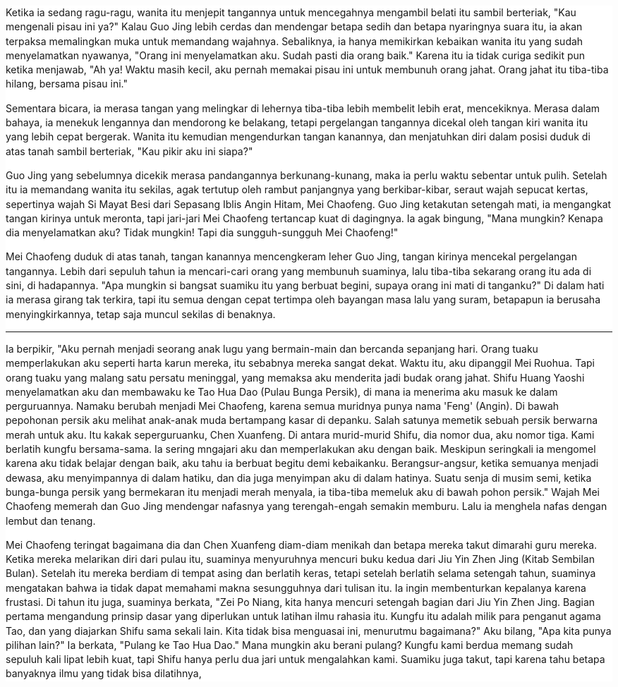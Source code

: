 Ketika ia sedang ragu-ragu, wanita itu menjepit tangannya untuk mencegahnya mengambil
belati itu sambil berteriak, "Kau mengenali pisau ini ya?" Kalau Guo Jing lebih cerdas
dan mendengar betapa sedih dan betapa nyaringnya suara itu, ia akan terpaksa memalingkan 
muka untuk memandang wajahnya. Sebaliknya, ia hanya memikirkan kebaikan wanita itu yang
sudah menyelamatkan nyawanya, "Orang ini menyelamatkan aku. Sudah pasti dia orang baik."
Karena itu ia tidak curiga sedikit pun ketika menjawab, "Ah ya! Waktu masih kecil, aku 
pernah memakai pisau ini untuk membunuh orang jahat. Orang jahat itu tiba-tiba hilang,
bersama pisau ini."

Sementara bicara, ia merasa tangan yang melingkar di lehernya tiba-tiba lebih membelit
lebih erat, mencekiknya. Merasa dalam bahaya, ia menekuk lengannya dan mendorong ke belakang,
tetapi pergelangan tangannya dicekal oleh tangan kiri wanita itu yang lebih cepat bergerak.
Wanita itu kemudian mengendurkan tangan kanannya, dan menjatuhkan diri dalam posisi duduk
di atas tanah sambil berteriak, "Kau pikir aku ini siapa?"

Guo Jing yang sebelumnya dicekik merasa pandangannya berkunang-kunang, maka ia perlu waktu
sebentar untuk pulih. Setelah itu ia memandang wanita itu sekilas, agak tertutup oleh rambut
panjangnya yang berkibar-kibar, seraut wajah sepucat kertas, sepertinya wajah Si Mayat Besi dari
Sepasang Iblis Angin Hitam, Mei Chaofeng. Guo Jing ketakutan setengah mati, ia mengangkat 
tangan kirinya untuk meronta, tapi jari-jari Mei Chaofeng tertancap kuat di dagingnya. Ia agak
bingung, "Mana mungkin? Kenapa dia menyelamatkan aku? Tidak mungkin! Tapi dia sungguh-sungguh
Mei Chaofeng!"

Mei Chaofeng duduk di atas tanah, tangan kanannya mencengkeram leher Guo Jing, tangan kirinya
mencekal pergelangan tangannya. Lebih dari sepuluh tahun ia mencari-cari orang yang membunuh
suaminya, lalu tiba-tiba sekarang orang itu ada di sini, di hadapannya. "Apa mungkin si bangsat
suamiku itu yang berbuat begini, supaya orang ini mati di tanganku?" Di dalam hati ia merasa 
girang tak terkira, tapi itu semua dengan cepat tertimpa oleh bayangan masa lalu yang suram,
betapapun ia berusaha menyingkirkannya, tetap saja muncul sekilas di benaknya.

***

Ia berpikir, "Aku pernah menjadi seorang anak lugu yang bermain-main dan bercanda sepanjang hari.
Orang tuaku memperlakukan aku seperti harta karun mereka, itu sebabnya mereka sangat dekat. Waktu itu,
aku dipanggil Mei Ruohua. Tapi orang tuaku yang malang satu persatu meninggal, yang memaksa aku
menderita jadi budak orang jahat. Shifu Huang Yaoshi menyelamatkan aku dan membawaku ke Tao Hua Dao
(Pulau Bunga Persik), di mana ia menerima aku masuk ke dalam perguruannya. Namaku berubah menjadi 
Mei Chaofeng, karena semua muridnya punya nama 'Feng' (Angin). Di bawah pepohonan persik aku melihat
anak-anak muda bertampang kasar  di depanku. Salah satunya memetik sebuah persik berwarna merah
untuk aku. Itu kakak seperguruanku, Chen Xuanfeng. Di antara murid-murid Shifu, dia nomor dua,
aku nomor tiga. Kami berlatih kungfu bersama-sama. Ia sering mngajari aku dan memperlakukan
aku dengan baik. Meskipun seringkali ia mengomel karena aku tidak belajar dengan baik, aku tahu
ia berbuat begitu demi kebaikanku. Berangsur-angsur, ketika semuanya menjadi dewasa, aku menyimpannya
di dalam hatiku, dan dia juga menyimpan aku di dalam hatinya. Suatu senja di musim semi, ketika
bunga-bunga persik yang bermekaran itu menjadi merah menyala, ia tiba-tiba memeluk aku di bawah pohon
persik." Wajah Mei Chaofeng memerah dan Guo Jing mendengar nafasnya yang terengah-engah semakin memburu.
Lalu ia menghela nafas dengan lembut dan tenang.

Mei Chaofeng teringat bagaimana dia dan Chen Xuanfeng diam-diam menikah dan betapa
mereka takut dimarahi guru mereka. Ketika mereka melarikan diri dari pulau itu, suaminya
menyuruhnya mencuri buku kedua dari Jiu Yin Zhen Jing (Kitab Sembilan Bulan). Setelah itu
mereka berdiam di tempat asing dan berlatih keras, tetapi setelah berlatih selama setengah
tahun, suaminya mengatakan bahwa ia tidak dapat memahami makna sesungguhnya dari tulisan
itu. Ia ingin membenturkan kepalanya karena frustasi. Di tahun itu juga, suaminya berkata,
"Zei Po Niang, kita hanya mencuri setengah bagian dari Jiu Yin Zhen Jing. Bagian pertama
mengandung prinsip dasar yang diperlukan untuk latihan ilmu rahasia itu. Kungfu itu adalah
milik para penganut agama Tao, dan yang diajarkan Shifu sama sekali lain. Kita
tidak bisa menguasai ini, menurutmu bagaimana?" Aku bilang, "Apa kita punya pilihan lain?"
Ia berkata, "Pulang ke Tao Hua Dao." Mana mungkin aku berani pulang? Kungfu kami berdua
memang sudah sepuluh kali lipat lebih kuat, tapi Shifu hanya perlu dua jari untuk mengalahkan
kami. Suamiku juga takut, tapi karena tahu betapa banyaknya ilmu yang tidak bisa dilatihnya,